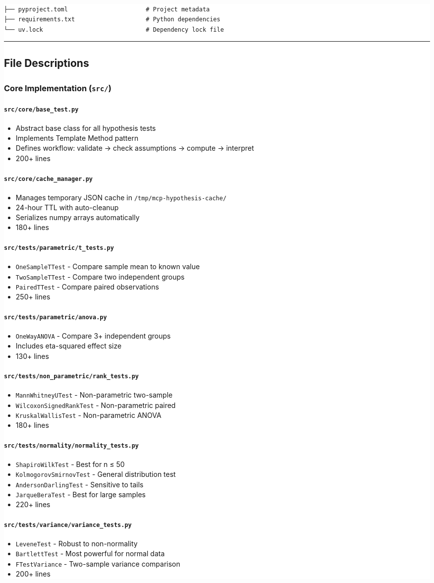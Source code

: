 ```
├── pyproject.toml                      # Project metadata
├── requirements.txt                    # Python dependencies
└── uv.lock                             # Dependency lock file
```

---

## File Descriptions

### Core Implementation (`src/`)

#### `src/core/base_test.py`
- Abstract base class for all hypothesis tests
- Implements Template Method pattern
- Defines workflow: validate → check assumptions → compute → interpret
- 200+ lines

#### `src/core/cache_manager.py`
- Manages temporary JSON cache in `/tmp/mcp-hypothesis-cache/`
- 24-hour TTL with auto-cleanup
- Serializes numpy arrays automatically
- 180+ lines

#### `src/tests/parametric/t_tests.py`
- `OneSampleTTest` - Compare sample mean to known value
- `TwoSampleTTest` - Compare two independent groups
- `PairedTTest` - Compare paired observations
- 250+ lines

#### `src/tests/parametric/anova.py`
- `OneWayANOVA` - Compare 3+ independent groups
- Includes eta-squared effect size
- 130+ lines

#### `src/tests/non_parametric/rank_tests.py`
- `MannWhitneyUTest` - Non-parametric two-sample
- `WilcoxonSignedRankTest` - Non-parametric paired
- `KruskalWallisTest` - Non-parametric ANOVA
- 180+ lines

#### `src/tests/normality/normality_tests.py`
- `ShapiroWilkTest` - Best for n ≤ 50
- `KolmogorovSmirnovTest` - General distribution test
- `AndersonDarlingTest` - Sensitive to tails
- `JarqueBeraTest` - Best for large samples
- 220+ lines

#### `src/tests/variance/variance_tests.py`
- `LeveneTest` - Robust to non-normality
- `BartlettTest` - Most powerful for normal data
- `FTestVariance` - Two-sample variance comparison
- 200+ lines
